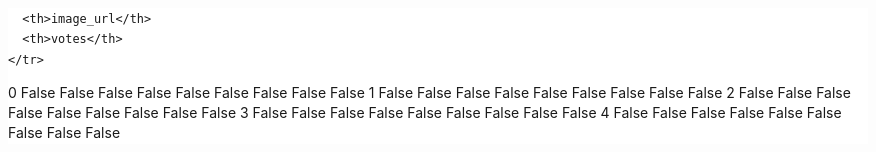       <th>image_url</th>
      <th>votes</th>
    </tr>
  </thead>
  <tbody>
    <tr>
      <th>0</th>
      <td>False</td>
      <td>False</td>
      <td>False</td>
      <td>False</td>
      <td>False</td>
      <td>False</td>
      <td>False</td>
      <td>False</td>
      <td>False</td>
    </tr>
    <tr>
      <th>1</th>
      <td>False</td>
      <td>False</td>
      <td>False</td>
      <td>False</td>
      <td>False</td>
      <td>False</td>
      <td>False</td>
      <td>False</td>
      <td>False</td>
    </tr>
    <tr>
      <th>2</th>
      <td>False</td>
      <td>False</td>
      <td>False</td>
      <td>False</td>
      <td>False</td>
      <td>False</td>
      <td>False</td>
      <td>False</td>
      <td>False</td>
    </tr>
    <tr>
      <th>3</th>
      <td>False</td>
      <td>False</td>
      <td>False</td>
      <td>False</td>
      <td>False</td>
      <td>False</td>
      <td>False</td>
      <td>False</td>
      <td>False</td>
    </tr>
    <tr>
      <th>4</th>
      <td>False</td>
      <td>False</td>
      <td>False</td>
      <td>False</td>
      <td>False</td>
      <td>False</td>
      <td>False</td>
      <td>False</td>
      <td>False</td>